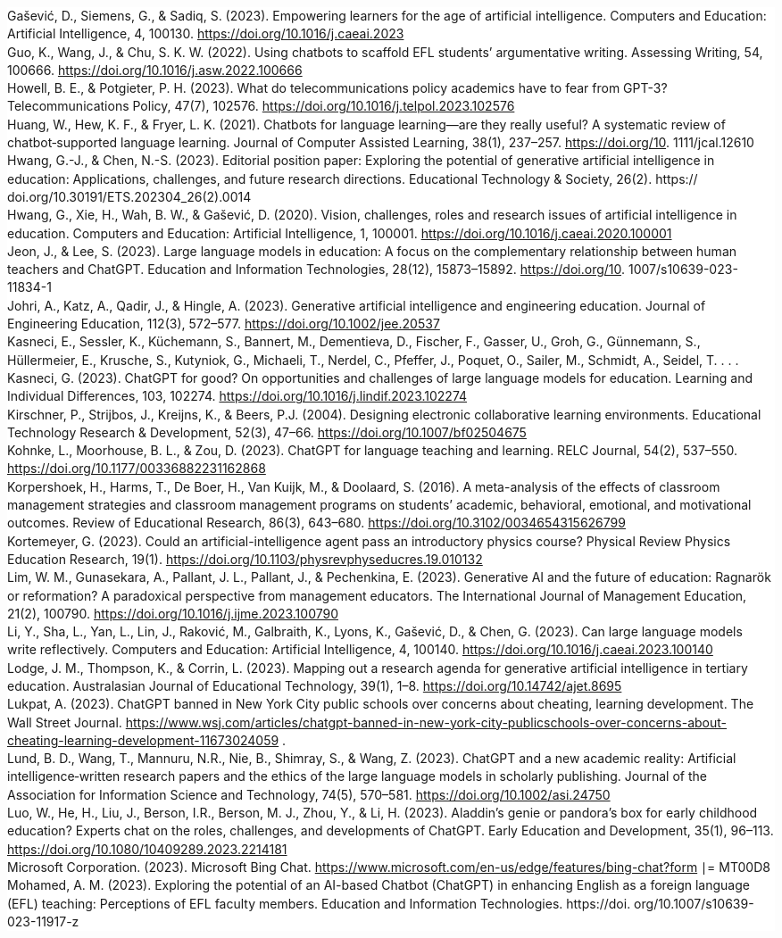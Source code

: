 Gašević, D., Siemens, G., & Sadiq, S. (2023). Empowering learners for the age of artificial intelligence. Computers and Education: Artificial Intelligence, 4, 100130. https://doi.org/10.1016/j.caeai.2023   
Guo, K., Wang, J., & Chu, S. K. W. (2022). Using chatbots to scaffold EFL students’ argumentative writing. Assessing Writing, 54, 100666. https://doi.org/10.1016/j.asw.2022.100666   
Howell, B. E., & Potgieter, P. H. (2023). What do telecommunications policy academics have to fear from GPT-3? Telecommunications Policy, 47(7), 102576. https://doi.org/10.1016/j.telpol.2023.102576   
Huang, W., Hew, K. F., & Fryer, L. K. (2021). Chatbots for language learning—are they really useful? A systematic review of chatbot‐supported language learning. Journal of Computer Assisted Learning, 38(1), 237–257. https://doi.org/10. 1111/jcal.12610   
Hwang, G.-J., & Chen, N.-S. (2023). Editorial position paper: Exploring the potential of generative artificial intelligence in education: Applications, challenges, and future research directions. Educational Technology & Society, 26(2). https:// doi.org/10.30191/ETS.202304_26(2).0014   
Hwang, G., Xie, H., Wah, B. W., & Gašević, D. (2020). Vision, challenges, roles and research issues of artificial intelligence in education. Computers and Education: Artificial Intelligence, 1, 100001. https://doi.org/10.1016/j.caeai.2020.100001   
Jeon, J., & Lee, S. (2023). Large language models in education: A focus on the complementary relationship between human teachers and ChatGPT. Education and Information Technologies, 28(12), 15873–15892. https://doi.org/10. 1007/s10639-023-11834-1   
Johri, A., Katz, A., Qadir, J., & Hingle, A. (2023). Generative artificial intelligence and engineering education. Journal of Engineering Education, 112(3), 572–577. https://doi.org/10.1002/jee.20537   
Kasneci, E., Sessler, K., Küchemann, S., Bannert, M., Dementieva, D., Fischer, F., Gasser, U., Groh, G., Günnemann, S., Hüllermeier, E., Krusche, S., Kutyniok, G., Michaeli, T., Nerdel, C., Pfeffer, J., Poquet, O., Sailer, M., Schmidt, A., Seidel, T. . . . Kasneci, G. (2023). ChatGPT for good? On opportunities and challenges of large language models for education. Learning and Individual Differences, 103, 102274. https://doi.org/10.1016/j.lindif.2023.102274   
Kirschner, P., Strijbos, J., Kreijns, K., & Beers, P.J. (2004). Designing electronic collaborative learning environments. Educational Technology Research & Development, 52(3), 47–66. https://doi.org/10.1007/bf02504675   
Kohnke, L., Moorhouse, B. L., & Zou, D. (2023). ChatGPT for language teaching and learning. RELC Journal, 54(2), 537–550. https://doi.org/10.1177/00336882231162868   
Korpershoek, H., Harms, T., De Boer, H., Van Kuijk, M., & Doolaard, S. (2016). A meta-analysis of the effects of classroom management strategies and classroom management programs on students’ academic, behavioral, emotional, and motivational outcomes. Review of Educational Research, 86(3), 643–680. https://doi.org/10.3102/0034654315626799   
Kortemeyer, G. (2023). Could an artificial-intelligence agent pass an introductory physics course? Physical Review Physics Education Research, 19(1). https://doi.org/10.1103/physrevphyseducres.19.010132   
Lim, W. M., Gunasekara, A., Pallant, J. L., Pallant, J., & Pechenkina, E. (2023). Generative AI and the future of education: Ragnarök or reformation? A paradoxical perspective from management educators. The International Journal of Management Education, 21(2), 100790. https://doi.org/10.1016/j.ijme.2023.100790   
Li, Y., Sha, L., Yan, L., Lin, J., Raković, M., Galbraith, K., Lyons, K., Gašević, D., & Chen, G. (2023). Can large language models write reflectively. Computers and Education: Artificial Intelligence, 4, 100140. https://doi.org/10.1016/j.caeai.2023.100140   
Lodge, J. M., Thompson, K., & Corrin, L. (2023). Mapping out a research agenda for generative artificial intelligence in tertiary education. Australasian Journal of Educational Technology, 39(1), 1–8. https://doi.org/10.14742/ajet.8695   
Lukpat, A. (2023). ChatGPT banned in New York City public schools over concerns about cheating, learning development. The Wall Street Journal. https://www.wsj.com/articles/chatgpt-banned-in-new-york-city-publicschools-over-concerns-about-cheating-learning-development-11673024059 .   
Lund, B. D., Wang, T., Mannuru, N.R., Nie, B., Shimray, S., & Wang, Z. (2023). ChatGPT and a new academic reality: Artificial intelligence‐written research papers and the ethics of the large language models in scholarly publishing. Journal of the Association for Information Science and Technology, 74(5), 570–581. https://doi.org/10.1002/asi.24750   
Luo, W., He, H., Liu, J., Berson, I.R., Berson, M. J., Zhou, Y., & Li, H. (2023). Aladdin’s genie or pandora’s box for early childhood education? Experts chat on the roles, challenges, and developments of ChatGPT. Early Education and Development, 35(1), 96–113. https://doi.org/10.1080/10409289.2023.2214181   
Microsoft Corporation. (2023). Microsoft Bing Chat. https://www.microsoft.com/en-us/edge/features/bing-chat?form $\mid =$ MT00D8   
Mohamed, A. M. (2023). Exploring the potential of an AI-based Chatbot (ChatGPT) in enhancing English as a foreign language (EFL) teaching: Perceptions of EFL faculty members. Education and Information Technologies. https://doi. org/10.1007/s10639-023-11917-z   